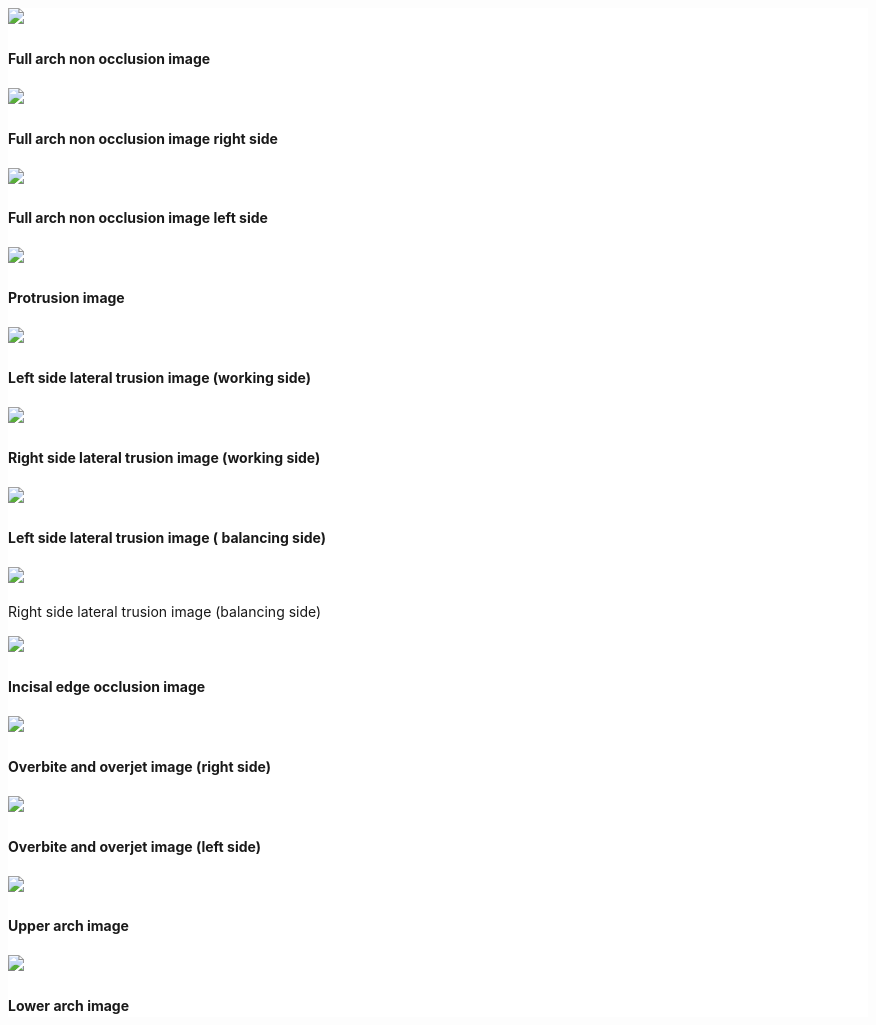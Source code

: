 ![](https://i.imgur.com/M11E0Bl.jpg)

#### Full arch non occlusion image

![](https://i.imgur.com/I3SxX8X.jpg)

#### Full arch non occlusion image right side

![](https://i.imgur.com/SIgSWRx.jpg)

#### Full arch non occlusion image left side

![](https://i.imgur.com/yqnCBeo.jpg)

#### Protrusion image

![](https://i.imgur.com/60USOZf.jpg)

#### Left side lateral trusion image (working side)

![](https://i.imgur.com/oAQUyEC.jpg)

#### Right side lateral trusion image (working side)


![](https://i.imgur.com/AZaMtk8.jpg)

#### Left side lateral trusion image ( balancing side)
![](https://i.imgur.com/m6YxvKL.jpg)

Right side lateral trusion image (balancing side)

![](https://i.imgur.com/YiTAowg.jpg)

#### Incisal edge occlusion image
![](https://i.imgur.com/AjpPjbI.jpg)

#### Overbite and overjet image (right side)

![](https://i.imgur.com/eNpI6kk.jpg)

#### Overbite and overjet image (left side)

![](https://i.imgur.com/5Vj37SF.jpg)

#### Upper arch image
![](https://i.imgur.com/MMM8kW0.jpg)

#### Lower arch image
